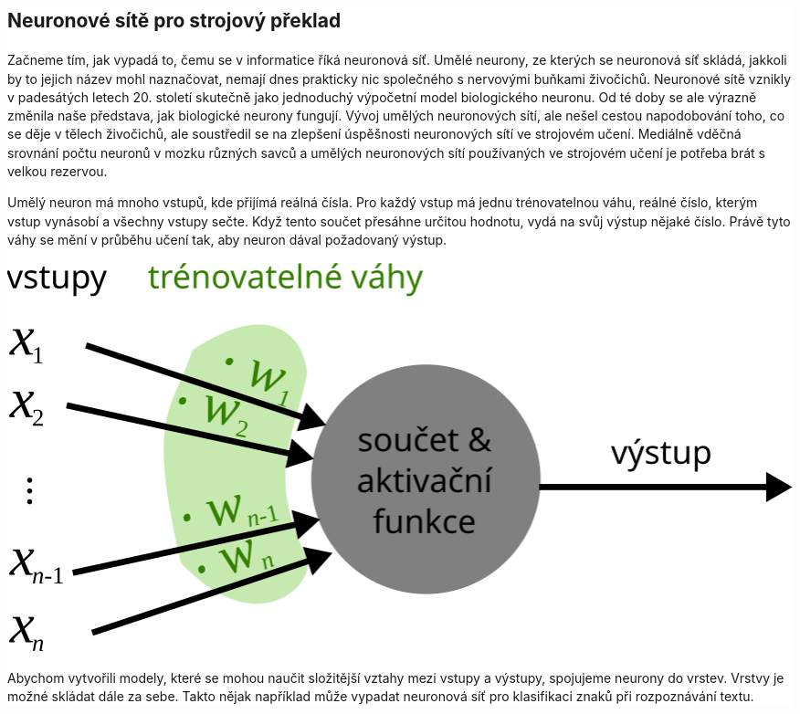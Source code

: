 ## Neuronové sítě pro strojový překlad

Začneme tím, jak vypadá to, čemu se v informatice říká neuronová síť. Umělé
neurony, ze kterých se neuronová síť skládá, jakkoli by to jejich název mohl
naznačovat, nemají dnes prakticky nic společného s nervovými buňkami živočichů.
Neuronové sítě vznikly v padesátých letech 20. století skutečně jako jednoduchý
výpočetní model biologického neuronu. Od té doby se ale výrazně změnila naše
představa, jak biologické neurony fungují. Vývoj umělých neuronových sítí, ale
nešel cestou napodobování toho, co se děje v tělech živočichů, ale soustředil
se na zlepšení úspěšnosti neuronových sítí ve strojovém učení. Mediálně vděčná
srovnání počtu neuronů v mozku různých savců a umělých neuronových sítí
používaných ve strojovém učení je potřeba brát s velkou rezervou.

Umělý neuron má mnoho vstupů, kde přijímá reálná čísla. Pro každý vstup má
jednu trénovatelnou váhu, reálné číslo, kterým vstup vynásobí a všechny vstupy
sečte. Když tento součet přesáhne určitou hodnotu, vydá na svůj výstup nějaké
číslo. Právě tyto váhy se mění v průběhu učení tak, aby neuron dával požadovaný
výstup.

![Perceptron](/assets/rozhledy/perceptron.svg)

Abychom vytvořili modely, které se mohou naučit složitější vztahy mezi vstupy a
výstupy, spojujeme neurony do vrstev. Vrstvy je možné skládat dále za sebe.
Takto nějak například může vypadat neuronová síť pro klasifikaci znaků při
rozpoznávání textu.
